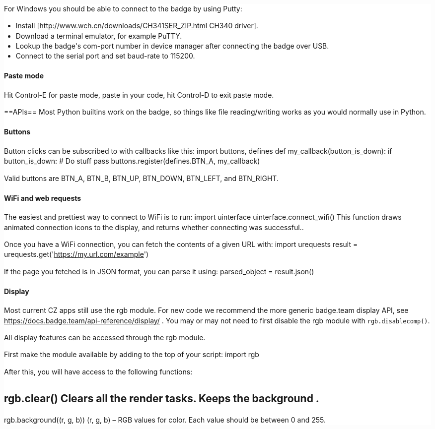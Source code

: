 For Windows you should be able to connect to the badge by using Putty:
* Install [http://www.wch.cn/downloads/CH341SER_ZIP.html CH340 driver].
* Download a terminal emulator, for example PuTTY.
* Lookup the badge's com-port number in device manager after connecting the badge over USB.
* Connect to the serial port and set baud-rate to 115200.

#### Paste mode
Hit Control-E for paste mode, paste in your code, hit Control-D to exit paste mode.

==APIs==
Most Python builtins work on the badge, so things like file reading/writing works as you would normally use in Python.

#### Buttons
Button clicks can be subscribed to with callbacks like this:
  import buttons, defines
  def my_callback(button_is_down):
    if button_is_down:
      # Do stuff
      pass
  buttons.register(defines.BTN_A, my_callback)

Valid buttons are BTN_A, BTN_B, BTN_UP, BTN_DOWN, BTN_LEFT, and BTN_RIGHT.


#### WiFi and web requests
The easiest and prettiest way to connect to WiFi is to run:
  import uinterface
  uinterface.connect_wifi()
This function draws animated connection icons to the display, and returns whether connecting was successful..


Once you have a WiFi connection, you can fetch the contents of a given URL with:
  import urequests
  result = urequests.get('https://my.url.com/example')

If the page you fetched is in JSON format, you can parse it using:
  parsed_object = result.json()


#### Display

Most current CZ apps still use the rgb module. For new code we recommend the more generic badge.team display API, see https://docs.badge.team/api-reference/display/ . You may or may not need to first disable the rgb module with `rgb.disablecomp()`.

All display features can be accessed through the rgb module.

First make the module available by adding to the top of your script:
  import rgb

After this, you will have access to the following functions:

  rgb.clear()
Clears all the render tasks. Keeps the background .
-----
  rgb.background((r, g, b))
(r, g, b) – RGB values for color. Each value should be between 0 and 255.
